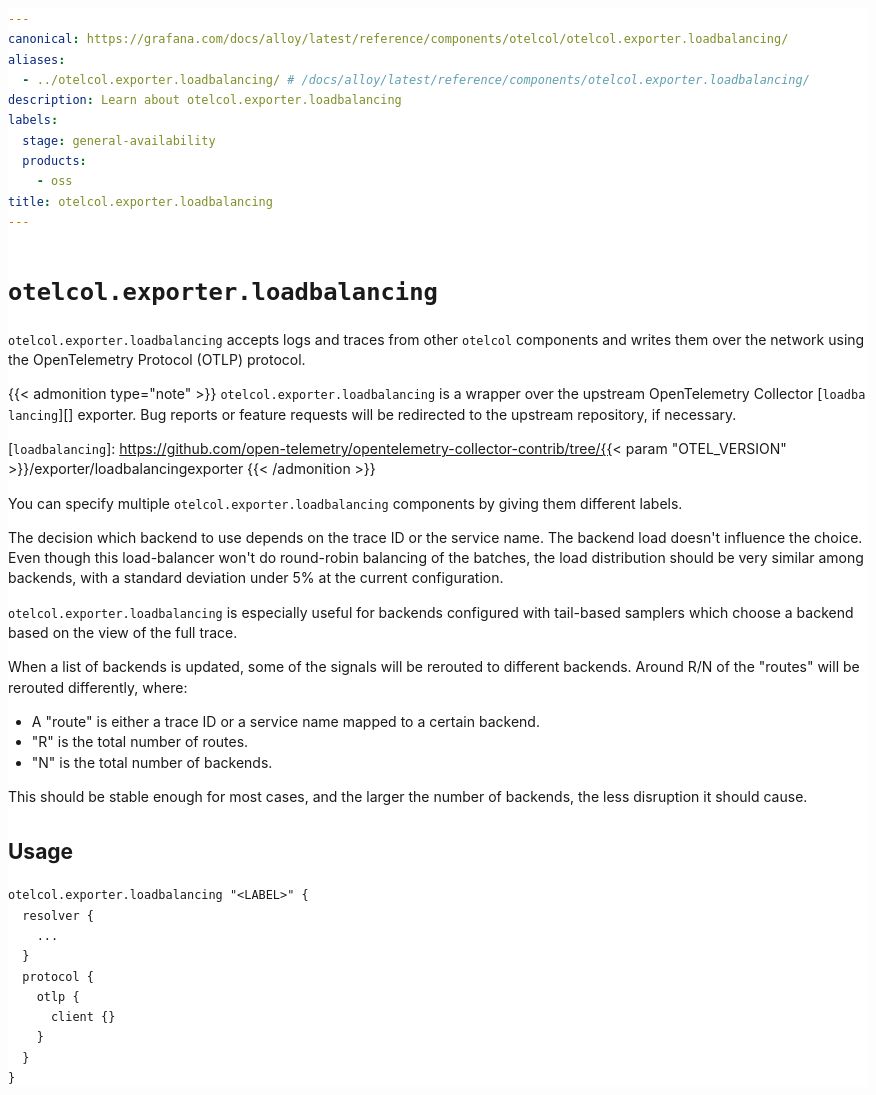 ```yaml
---
canonical: https://grafana.com/docs/alloy/latest/reference/components/otelcol/otelcol.exporter.loadbalancing/
aliases:
  - ../otelcol.exporter.loadbalancing/ # /docs/alloy/latest/reference/components/otelcol.exporter.loadbalancing/
description: Learn about otelcol.exporter.loadbalancing
labels:
  stage: general-availability
  products:
    - oss
title: otelcol.exporter.loadbalancing
---
```


# `otelcol.exporter.loadbalancing`



`otelcol.exporter.loadbalancing` accepts logs and traces from other `otelcol` components and writes them over the network using the OpenTelemetry Protocol (OTLP) protocol.

{{< admonition type="note" >}}
`otelcol.exporter.loadbalancing` is a wrapper over the upstream OpenTelemetry Collector [`loadbalancing`][] exporter.
Bug reports or feature requests will be redirected to the upstream repository, if necessary.

[`loadbalancing`]: https://github.com/open-telemetry/opentelemetry-collector-contrib/tree/{{< param "OTEL_VERSION" >}}/exporter/loadbalancingexporter
{{< /admonition >}}

You can specify multiple `otelcol.exporter.loadbalancing` components by giving them different labels.

The decision which backend to use depends on the trace ID or the service name.
The backend load doesn't influence the choice. Even though this load-balancer won't do round-robin balancing of the batches, the load distribution should be very similar among backends, with a standard deviation under 5% at the current configuration.

`otelcol.exporter.loadbalancing` is especially useful for backends configured with tail-based samplers which choose a backend based on the view of the full trace.

When a list of backends is updated, some of the signals will be rerouted to different backends.
Around R/N of the "routes" will be rerouted differently, where:

* A "route" is either a trace ID or a service name mapped to a certain backend.
* "R" is the total number of routes.
* "N" is the total number of backends.

This should be stable enough for most cases, and the larger the number of backends, the less disruption it should cause.

## Usage

```alloy
otelcol.exporter.loadbalancing "<LABEL>" {
  resolver {
    ...
  }
  protocol {
    otlp {
      client {}
    }
  }
}
```


[blocks]: #blocks
[experimental]: https://grafana.com/docs/release-life-cycle/
[flag]: https://grafana.com/docs/alloy/<ALLOY_VERSION>/reference/cli/run/
[resolver]: #resolver
[static]: #static
[dns]: #dns
[kubernetes]: #kubernetes
[aws_cloud_map]: #aws_cloud_map
[protocol]: #protocol
[otlp]: #otlp
[client]: #client
[tls]: #tls
[tpm]: #tpm
[keepalive]: #keepalive
[queue]: #queue
[batch]: #batch
[retry]: #retry
[debug_metrics]: #debug_metrics
[HTTP CONNECT]: https://developer.mozilla.org/en-US/docs/Web/HTTP/Methods/CONNECT
[stateful-and-stateless-components]: ../../../../set-up/deploy/#stateful-and-stateless-components
[tempo-spanmetrics]: https://grafana.com/docs/tempo/latest/metrics-generator/span_metrics/
[tempo-servicegraphs]: https://grafana.com/docs/tempo/latest/metrics-generator/service_graphs/
[adaptive-metrics]: https://grafana.com/docs/grafana-cloud/cost-management-and-billing/reduce-costs/metrics-costs/control-metrics-usage-via-adaptive-metrics/
[k3d]: https://k3d.io/v5.6.0/